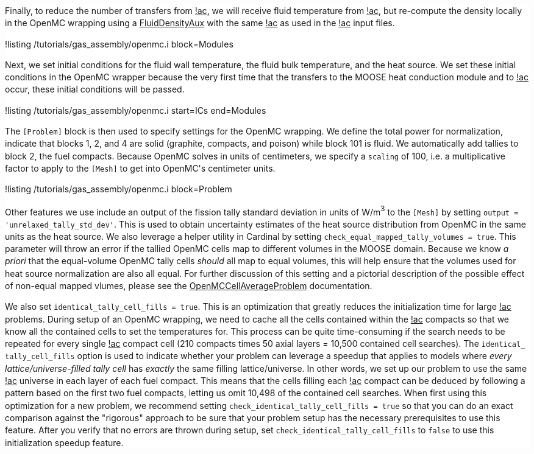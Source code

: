 Finally, to reduce the number
of transfers from [!ac](THM), we will receive fluid temperature from
[!ac](THM), but re-compute the density locally in the OpenMC wrapping
using a [FluidDensityAux](https://mooseframework.inl.gov/source/auxkernels/FluidDensityAux.html)
with the same [!ac](EOS) as used in the [!ac](THM) input files.

!listing /tutorials/gas_assembly/openmc.i
  block=Modules

Next, we set initial conditions for the fluid wall temperature, the fluid bulk
temperature, and the heat source. We set these initial conditions in the OpenMC
wrapper because the very first time that the transfers to the MOOSE heat
conduction module and to [!ac](THM) occur, these initial conditions will be passed.

!listing /tutorials/gas_assembly/openmc.i
  start=ICs
  end=Modules

The `[Problem]` block is then used to specify settings for the OpenMC wrapping. We
define the total power for normalization, indicate that blocks 1, 2, and 4 are solid
(graphite, compacts, and poison) while block 101 is fluid. We automatically add
tallies to block 2, the fuel compacts. Because OpenMC solves in units of centimeters,
we specify a `scaling` of 100, i.e. a multiplicative factor to apply to the
`[Mesh]` to get into OpenMC's centimeter units.

!listing /tutorials/gas_assembly/openmc.i
  block=Problem

Other features we use include an output of the fission tally standard deviation
in units of W/m$^3$ to the `[Mesh]` by setting `output = 'unrelaxed_tally_std_dev'`.
This is used to obtain uncertainty estimates of the heat source distribution from OpenMC
in the same units as the heat source. We also leverage a helper utility
in Cardinal by setting `check_equal_mapped_tally_volumes = true`. This parameter will
throw an error if the tallied OpenMC cells map to different volumes in the MOOSE domain.
Because we know *a priori* that the equal-volume OpenMC tally cells *should* all map
to equal volumes, this will help ensure that the volumes used for heat source normalization
are also all equal. For further discussion of this setting and a pictorial description
of the possible effect of non-equal mapped vlumes, please see the
[OpenMCCellAverageProblem](/problems/OpenMCCellAverageProblem.md) documentation.

We also set `identical_tally_cell_fills = true`. This is an optimization that greatly
reduces the initialization time for large [!ac](TRISO) problems. During setup of an
OpenMC wrapping, we need to cache all the cells contained within the [!ac](TRISO) compacts
so that we know all the contained cells to set the temperatures for. This process can
be quite time-consuming if the search needs to be repeated for every single [!ac](TRISO)
compact cell (210 compacts times 50 axial layers = 10,500 contained cell searches).
The `identical_tally_cell_fills` option is used to indicate whether your problem can
leverage a speedup that applies to models where *every lattice/universe-filled tally cell*
has *exactly* the same filling lattice/universe. In other words, we set up our problem
to use the same [!ac](TRISO) universe in each layer of each fuel compact. This means that
the cells filling each [!ac](TRISO) compact can be deduced by following a pattern based
on the first two fuel compacts, letting us omit 10,498 of the contained cell searches.
When first using this optimization for a new problem, we recommend setting
`check_identical_tally_cell_fills = true` so that you can do an exact comparison
against the "rigorous" approach to be sure that your problem setup has the necessary
prerequisites to use this feature. After you verify that no errors are thrown during
setup, set `check_identical_tally_cell_fills` to `false` to use this initialization speedup feature.
